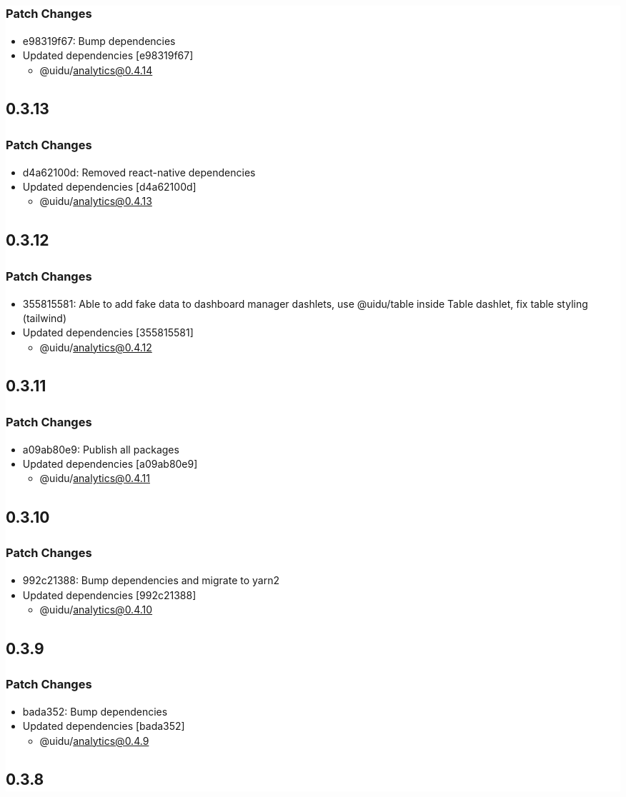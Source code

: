 ### Patch Changes

- e98319f67: Bump dependencies
- Updated dependencies [e98319f67]
  - @uidu/analytics@0.4.14

## 0.3.13

### Patch Changes

- d4a62100d: Removed react-native dependencies
- Updated dependencies [d4a62100d]
  - @uidu/analytics@0.4.13

## 0.3.12

### Patch Changes

- 355815581: Able to add fake data to dashboard manager dashlets, use @uidu/table inside Table dashlet, fix table styling (tailwind)
- Updated dependencies [355815581]
  - @uidu/analytics@0.4.12

## 0.3.11

### Patch Changes

- a09ab80e9: Publish all packages
- Updated dependencies [a09ab80e9]
  - @uidu/analytics@0.4.11

## 0.3.10

### Patch Changes

- 992c21388: Bump dependencies and migrate to yarn2
- Updated dependencies [992c21388]
  - @uidu/analytics@0.4.10

## 0.3.9

### Patch Changes

- bada352: Bump dependencies
- Updated dependencies [bada352]
  - @uidu/analytics@0.4.9

## 0.3.8
